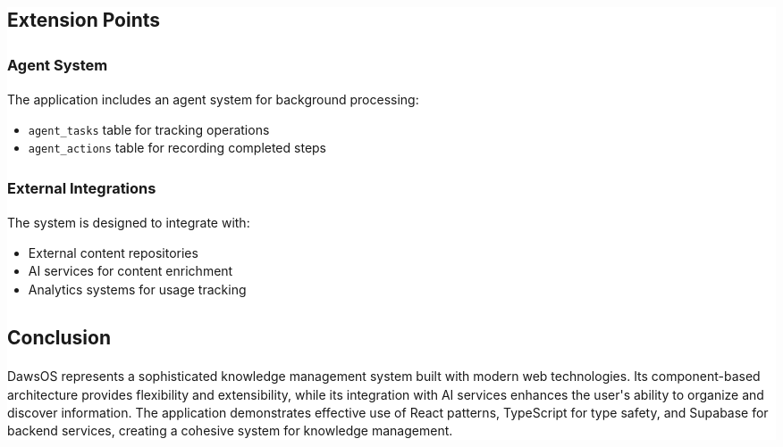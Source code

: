 ## Extension Points

### Agent System
The application includes an agent system for background processing:
- `agent_tasks` table for tracking operations
- `agent_actions` table for recording completed steps

### External Integrations
The system is designed to integrate with:
- External content repositories
- AI services for content enrichment
- Analytics systems for usage tracking

## Conclusion

DawsOS represents a sophisticated knowledge management system built with modern web technologies. Its component-based architecture provides flexibility and extensibility, while its integration with AI services enhances the user's ability to organize and discover information. The application demonstrates effective use of React patterns, TypeScript for type safety, and Supabase for backend services, creating a cohesive system for knowledge management.
